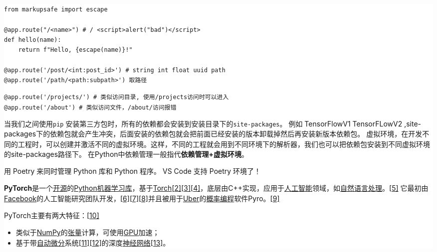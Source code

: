 ```
from markupsafe import escape

@app.route("/<name>") # / <script>alert("bad")</script>
def hello(name):
    return f"Hello, {escape(name)}!"
    
@app.route('/post/<int:post_id>') # string int float uuid path
@app.route('/path/<path:subpath>') 取路径
```

```
@app.route('/projects/') # 类似访问目录, 使用/projects访问时可以进入
@app.route('/about') # 类似访问文件，/about/访问报错

```



当我们之间使用`pip`
安装第三方包时，所有的依赖都会安装到安装目录下的`site-packages`。
例如 TensorFlowV1 TensorFLowV2 ,site-packages下的依赖包就会产生冲突，后面安装的依赖包就会把前面已经安装的版本卸载掉然后再安装新版本依赖包。
虚拟环境，在开发不同的工程时，可以创建并激活不同的虚拟环境。这样，不同的工程就会用到不同环境下的解析器，我们也可以把依赖包安装到不同虚拟环境的site-packages路径下。
在Python中依赖管理一般指代**依赖管理+虚拟环境**。

用 Poetry 来同时管理 Python 库和 Python 程序。 VS Code 支持 Poetry 环境了！



**PyTorch**是一个[开源](https://zh.wikipedia.org/wiki/开源)的[Python](https://zh.wikipedia.org/wiki/Python)[机器学习](https://zh.wikipedia.org/wiki/机器学习)[库](https://zh.wikipedia.org/wiki/库)，基于[Torch](https://zh.wikipedia.org/w/index.php?title=Torch_(机器学习)&action=edit&redlink=1)[[2\]](https://zh.wikipedia.org/wiki/PyTorch#cite_note-2)[[3\]](https://zh.wikipedia.org/wiki/PyTorch#cite_note-3)[[4\]](https://zh.wikipedia.org/wiki/PyTorch#cite_note-4)，底层由C++实现，应用于[人工智能](https://zh.wikipedia.org/wiki/人工智能)领域，如[自然语言处理](https://zh.wikipedia.org/wiki/自然语言处理)。[[5\]](https://zh.wikipedia.org/wiki/PyTorch#cite_note-5) 它最初由[Facebook](https://zh.wikipedia.org/wiki/Facebook)的人工智能研究团队开发，[[6\]](https://zh.wikipedia.org/wiki/PyTorch#cite_note-6)[[7\]](https://zh.wikipedia.org/wiki/PyTorch#cite_note-7)[[8\]](https://zh.wikipedia.org/wiki/PyTorch#cite_note-8)并且被用于[Uber](https://zh.wikipedia.org/wiki/優步)的[概率编程](https://zh.wikipedia.org/wiki/概率编程)软件Pyro。[[9\]](https://zh.wikipedia.org/wiki/PyTorch#cite_note-9)

PyTorch主要有两大特征：[[10\]](https://zh.wikipedia.org/wiki/PyTorch#cite_note-10)

- 类似于[NumPy](https://zh.wikipedia.org/wiki/NumPy)的[张量](https://zh.wikipedia.org/wiki/张量)计算，可使用[GPU](https://zh.wikipedia.org/wiki/圖形處理器)加速；
- 基于带[自动微分](https://zh.wikipedia.org/wiki/自动微分)系统[[11\]](https://zh.wikipedia.org/wiki/PyTorch#cite_note-11)[[12\]](https://zh.wikipedia.org/wiki/PyTorch#cite_note-12)的深度[神经网络](https://zh.wikipedia.org/wiki/神经网络)[[13\]](https://zh.wikipedia.org/wiki/PyTorch#cite_note-:0-13)。





